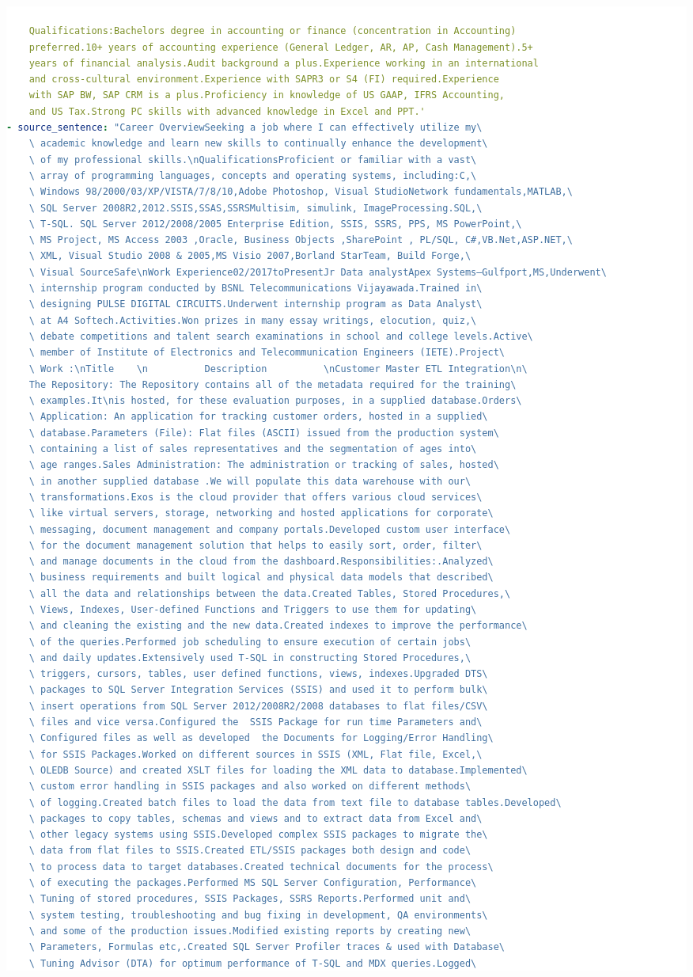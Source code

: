 ```yaml

    Qualifications:Bachelors degree in accounting or finance (concentration in Accounting)
    preferred.10+ years of accounting experience (General Ledger, AR, AP, Cash Management).5+
    years of financial analysis.Audit background a plus.Experience working in an international
    and cross-cultural environment.Experience with SAPR3 or S4 (FI) required.Experience
    with SAP BW, SAP CRM is a plus.Proficiency in knowledge of US GAAP, IFRS Accounting,
    and US Tax.Strong PC skills with advanced knowledge in Excel and PPT.'
- source_sentence: "Career OverviewSeeking a job where I can effectively utilize my\
    \ academic knowledge and learn new skills to continually enhance the development\
    \ of my professional skills.\nQualificationsProficient or familiar with a vast\
    \ array of programming languages, concepts and operating systems, including:C,\
    \ Windows 98/2000/03/XP/VISTA/7/8/10,Adobe Photoshop, Visual StudioNetwork fundamentals,MATLAB,\
    \ SQL Server 2008R2,2012.SSIS,SSAS,SSRSMultisim, simulink, ImageProcessing.SQL,\
    \ T-SQL. SQL Server 2012/2008/2005 Enterprise Edition, SSIS, SSRS, PPS, MS PowerPoint,\
    \ MS Project, MS Access 2003 ,Oracle, Business Objects ,SharePoint , PL/SQL, C#,VB.Net,ASP.NET,\
    \ XML, Visual Studio 2008 & 2005,MS Visio 2007,Borland StarTeam, Build Forge,\
    \ Visual SourceSafe\nWork Experience02/2017toPresentJr Data analystApex Systems–Gulfport,MS,Underwent\
    \ internship program conducted by BSNL Telecommunications Vijayawada.Trained in\
    \ designing PULSE DIGITAL CIRCUITS.Underwent internship program as Data Analyst\
    \ at A4 Softech.Activities.Won prizes in many essay writings, elocution, quiz,\
    \ debate competitions and talent search examinations in school and college levels.Active\
    \ member of Institute of Electronics and Telecommunication Engineers (IETE).Project\
    \ Work :\nTitle    \n          Description          \nCustomer Master ETL Integration\n\
    The Repository: The Repository contains all of the metadata required for the training\
    \ examples.It\nis hosted, for these evaluation purposes, in a supplied database.Orders\
    \ Application: An application for tracking customer orders, hosted in a supplied\
    \ database.Parameters (File): Flat files (ASCII) issued from the production system\
    \ containing a list of sales representatives and the segmentation of ages into\
    \ age ranges.Sales Administration: The administration or tracking of sales, hosted\
    \ in another supplied database .We will populate this data warehouse with our\
    \ transformations.Exos is the cloud provider that offers various cloud services\
    \ like virtual servers, storage, networking and hosted applications for corporate\
    \ messaging, document management and company portals.Developed custom user interface\
    \ for the document management solution that helps to easily sort, order, filter\
    \ and manage documents in the cloud from the dashboard.Responsibilities:.Analyzed\
    \ business requirements and built logical and physical data models that described\
    \ all the data and relationships between the data.Created Tables, Stored Procedures,\
    \ Views, Indexes, User-defined Functions and Triggers to use them for updating\
    \ and cleaning the existing and the new data.Created indexes to improve the performance\
    \ of the queries.Performed job scheduling to ensure execution of certain jobs\
    \ and daily updates.Extensively used T-SQL in constructing Stored Procedures,\
    \ triggers, cursors, tables, user defined functions, views, indexes.Upgraded DTS\
    \ packages to SQL Server Integration Services (SSIS) and used it to perform bulk\
    \ insert operations from SQL Server 2012/2008R2/2008 databases to flat files/CSV\
    \ files and vice versa.Configured the  SSIS Package for run time Parameters and\
    \ Configured files as well as developed  the Documents for Logging/Error Handling\
    \ for SSIS Packages.Worked on different sources in SSIS (XML, Flat file, Excel,\
    \ OLEDB Source) and created XSLT files for loading the XML data to database.Implemented\
    \ custom error handling in SSIS packages and also worked on different methods\
    \ of logging.Created batch files to load the data from text file to database tables.Developed\
    \ packages to copy tables, schemas and views and to extract data from Excel and\
    \ other legacy systems using SSIS.Developed complex SSIS packages to migrate the\
    \ data from flat files to SSIS.Created ETL/SSIS packages both design and code\
    \ to process data to target databases.Created technical documents for the process\
    \ of executing the packages.Performed MS SQL Server Configuration, Performance\
    \ Tuning of stored procedures, SSIS Packages, SSRS Reports.Performed unit and\
    \ system testing, troubleshooting and bug fixing in development, QA environments\
    \ and some of the production issues.Modified existing reports by creating new\
    \ Parameters, Formulas etc,.Created SQL Server Profiler traces & used with Database\
    \ Tuning Advisor (DTA) for optimum performance of T-SQL and MDX queries.Logged\
```
